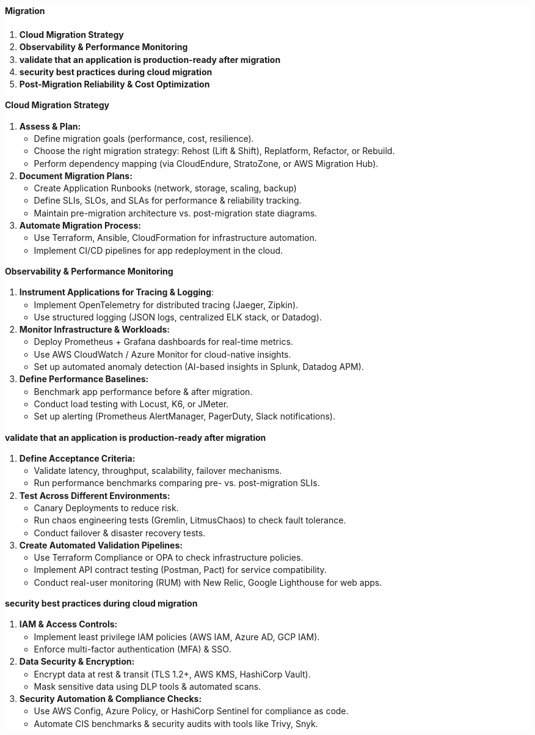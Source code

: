 #### Migration
1. **Cloud Migration Strategy**
2. **Observability & Performance Monitoring**
3. **validate that an application is production-ready after migration**
4. **security best practices during cloud migration**
5. **Post-Migration Reliability & Cost Optimization**

**Cloud Migration Strategy**
1. **Assess & Plan:**
     - Define migration goals (performance, cost, resilience).
     - Choose the right migration strategy: Rehost (Lift & Shift), Replatform, Refactor, or Rebuild.
     - Perform dependency mapping (via CloudEndure, StratoZone, or AWS Migration Hub).
2. **Document Migration Plans:**
     - Create Application Runbooks (network, storage, scaling, backup)
     - Define SLIs, SLOs, and SLAs for performance & reliability tracking.
     - Maintain pre-migration architecture vs. post-migration state diagrams.
3. **Automate Migration Process:**
     - Use Terraform, Ansible, CloudFormation for infrastructure automation.
     - Implement CI/CD pipelines for app redeployment in the cloud.

**Observability & Performance Monitoring**
1. **Instrument Applications for Tracing & Logging**:
     - Implement OpenTelemetry for distributed tracing (Jaeger, Zipkin).
     - Use structured logging (JSON logs, centralized ELK stack, or Datadog).
2. **Monitor Infrastructure & Workloads:**
     - Deploy Prometheus + Grafana dashboards for real-time metrics.
     - Use AWS CloudWatch / Azure Monitor for cloud-native insights.
     - Set up automated anomaly detection (AI-based insights in Splunk, Datadog APM).
3. **Define Performance Baselines:**
     - Benchmark app performance before & after migration.
     - Conduct load testing with Locust, K6, or JMeter.
     - Set up alerting (Prometheus AlertManager, PagerDuty, Slack notifications).

**validate that an application is production-ready after migration**
1. **Define Acceptance Criteria:**
     - Validate latency, throughput, scalability, failover mechanisms.
     - Run performance benchmarks comparing pre- vs. post-migration SLIs.
2. **Test Across Different Environments:**
     - Canary Deployments to reduce risk.
     - Run chaos engineering tests (Gremlin, LitmusChaos) to check fault tolerance.
     - Conduct failover & disaster recovery tests.
3. **Create Automated Validation Pipelines:**
     - Use Terraform Compliance or OPA to check infrastructure policies.
     - Implement API contract testing (Postman, Pact) for service compatibility.
     - Conduct real-user monitoring (RUM) with New Relic, Google Lighthouse for web apps.

**security best practices during cloud migration**
1. **IAM & Access Controls:**
     - Implement least privilege IAM policies (AWS IAM, Azure AD, GCP IAM).
     - Enforce multi-factor authentication (MFA) & SSO.
2. **Data Security & Encryption:**
     - Encrypt data at rest & transit (TLS 1.2+, AWS KMS, HashiCorp Vault).
     - Mask sensitive data using DLP tools & automated scans.
3. **Security Automation & Compliance Checks:**
     - Use AWS Config, Azure Policy, or HashiCorp Sentinel for compliance as code.
     - Automate CIS benchmarks & security audits with tools like Trivy, Snyk.
